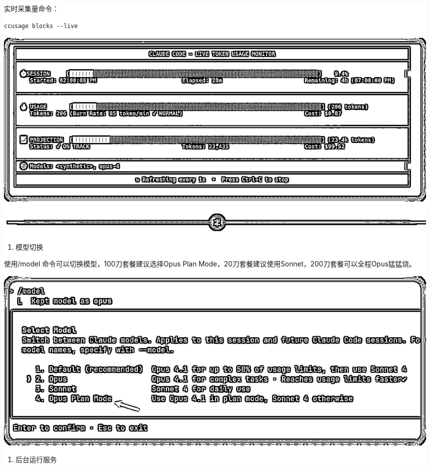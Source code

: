 实时采集量命令：

```
ccusage blocks --live
```

![](img/933472a3b9f0f27b732560bb9a27bc9e.png)

![](img/d27036d85578169c0e398f03b9b93161.png)

1.  模型切换

使用/model 命令可以切换模型，100刀套餐建议选择Opus Plan Mode，20刀套餐建议使用Sonnet，200刀套餐可以全程Opus猛猛烧。

![](img/791f20a4fc7daa3f833a7ad13eff1420.png)

1.  后台运行服务
